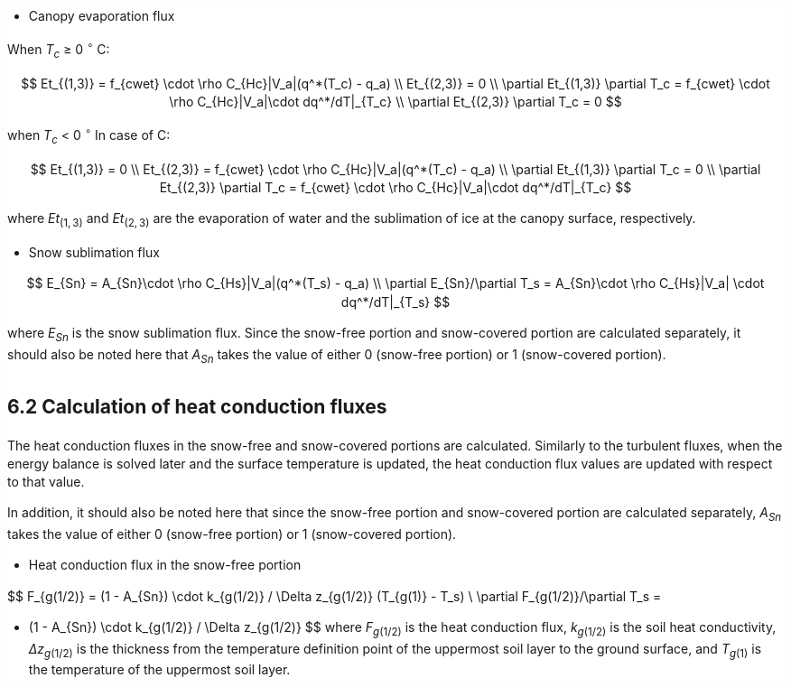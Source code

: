 - Canopy evaporation flux

When      $T_c$ $\geq$ 0 $^{\circ}$ C:


$$
 Et_{(1,3)} =
  f_{cwet} \cdot \rho C_{Hc}|V_a|(q^*(T_c) - q_a) \\
 Et_{(2,3)} = 0 \\
 \partial Et_{(1,3)} \partial T_c =
  f_{cwet} \cdot \rho C_{Hc}|V_a|\cdot dq^*/dT|_{T_c} \\
 \partial Et_{(2,3)} \partial T_c = 0
$$

when  $T_c$ $<$ 0 $^{\circ}$ In case of C:

$$
 Et_{(1,3)} = 0 \\
 Et_{(2,3)} =
  f_{cwet} \cdot \rho C_{Hc}|V_a|(q^*(T_c) - q_a) \\
 \partial Et_{(1,3)} \partial T_c = 0 \\
 \partial Et_{(2,3)} \partial T_c =
  f_{cwet} \cdot \rho C_{Hc}|V_a|\cdot dq^*/dT|_{T_c}
$$

where $Et_{(1,3)}$ and $Et_{(2,3)}$ are the evaporation of water and the sublimation of ice at the canopy surface, respectively.

- Snow sublimation flux

$$
 E_{Sn} = A_{Sn}\cdot \rho C_{Hs}|V_a|(q^*(T_s) - q_a) \\
 \partial E_{Sn}/\partial T_s = A_{Sn}\cdot \rho C_{Hs}|V_a|
 \cdot dq^*/dT|_{T_s}
$$

where $E_{Sn}$ is the snow sublimation flux. Since the snow-free portion and snow-covered portion are calculated separately, it should also be noted here that $A_{Sn}$ takes the value of either 0 (snow-free portion) or 1 (snow-covered portion).


## 6.2 Calculation of heat conduction fluxes

The heat conduction fluxes in the snow-free and snow-covered portions are calculated. Similarly to the turbulent fluxes, when the energy balance is solved later and the surface temperature is updated, the heat conduction flux values are updated with respect to that value.

In addition, it should also be noted here that since the snow-free portion and snow-covered portion are calculated separately, $A_{Sn}$ takes the value of either 0 (snow-free portion) or 1 (snow-covered portion).

- Heat conduction flux in the snow-free portion

$$
  F_{g(1/2)} = (1 - A_{Sn}) \cdot k_{g(1/2)} / \Delta z_{g(1/2)} (T_{g(1)} - T_s) \\
  \partial F_{g(1/2)}/\partial T_s =
  - (1 - A_{Sn}) \cdot k_{g(1/2)} / \Delta z_{g(1/2)}
$$
where $F_{g(1/2)}$ is the heat conduction flux, $k_{g(1/2)}$ is the soil heat conductivity, $\Delta z_{g(1/2)}$  is the thickness from the temperature definition point of the uppermost soil layer to the ground surface, and $T_{g(1)}$ is the temperature of the uppermost soil layer.
